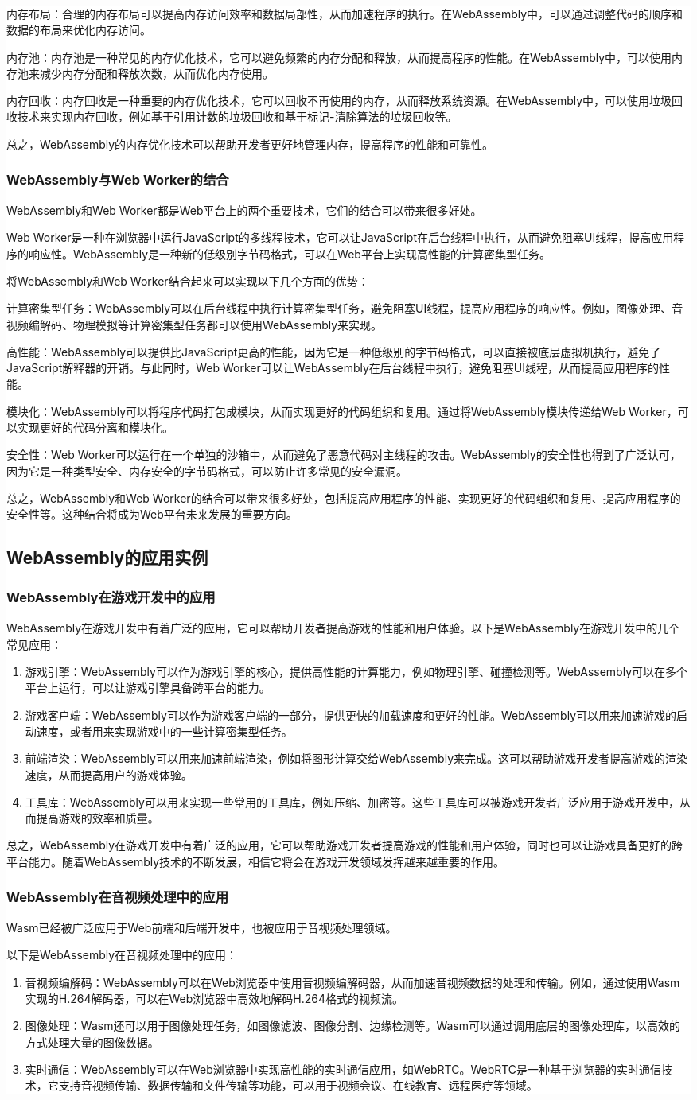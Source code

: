 内存布局：合理的内存布局可以提高内存访问效率和数据局部性，从而加速程序的执行。在WebAssembly中，可以通过调整代码的顺序和数据的布局来优化内存访问。

内存池：内存池是一种常见的内存优化技术，它可以避免频繁的内存分配和释放，从而提高程序的性能。在WebAssembly中，可以使用内存池来减少内存分配和释放次数，从而优化内存使用。

内存回收：内存回收是一种重要的内存优化技术，它可以回收不再使用的内存，从而释放系统资源。在WebAssembly中，可以使用垃圾回收技术来实现内存回收，例如基于引用计数的垃圾回收和基于标记-清除算法的垃圾回收等。

总之，WebAssembly的内存优化技术可以帮助开发者更好地管理内存，提高程序的性能和可靠性。

###  WebAssembly与Web Worker的结合

WebAssembly和Web Worker都是Web平台上的两个重要技术，它们的结合可以带来很多好处。

Web Worker是一种在浏览器中运行JavaScript的多线程技术，它可以让JavaScript在后台线程中执行，从而避免阻塞UI线程，提高应用程序的响应性。WebAssembly是一种新的低级别字节码格式，可以在Web平台上实现高性能的计算密集型任务。

将WebAssembly和Web Worker结合起来可以实现以下几个方面的优势：

计算密集型任务：WebAssembly可以在后台线程中执行计算密集型任务，避免阻塞UI线程，提高应用程序的响应性。例如，图像处理、音视频编解码、物理模拟等计算密集型任务都可以使用WebAssembly来实现。

高性能：WebAssembly可以提供比JavaScript更高的性能，因为它是一种低级别的字节码格式，可以直接被底层虚拟机执行，避免了JavaScript解释器的开销。与此同时，Web Worker可以让WebAssembly在后台线程中执行，避免阻塞UI线程，从而提高应用程序的性能。

模块化：WebAssembly可以将程序代码打包成模块，从而实现更好的代码组织和复用。通过将WebAssembly模块传递给Web Worker，可以实现更好的代码分离和模块化。

安全性：Web Worker可以运行在一个单独的沙箱中，从而避免了恶意代码对主线程的攻击。WebAssembly的安全性也得到了广泛认可，因为它是一种类型安全、内存安全的字节码格式，可以防止许多常见的安全漏洞。

总之，WebAssembly和Web Worker的结合可以带来很多好处，包括提高应用程序的性能、实现更好的代码组织和复用、提高应用程序的安全性等。这种结合将成为Web平台未来发展的重要方向。

## WebAssembly的应用实例
### WebAssembly在游戏开发中的应用

WebAssembly在游戏开发中有着广泛的应用，它可以帮助开发者提高游戏的性能和用户体验。以下是WebAssembly在游戏开发中的几个常见应用：

1. 游戏引擎：WebAssembly可以作为游戏引擎的核心，提供高性能的计算能力，例如物理引擎、碰撞检测等。WebAssembly可以在多个平台上运行，可以让游戏引擎具备跨平台的能力。

2. 游戏客户端：WebAssembly可以作为游戏客户端的一部分，提供更快的加载速度和更好的性能。WebAssembly可以用来加速游戏的启动速度，或者用来实现游戏中的一些计算密集型任务。

3. 前端渲染：WebAssembly可以用来加速前端渲染，例如将图形计算交给WebAssembly来完成。这可以帮助游戏开发者提高游戏的渲染速度，从而提高用户的游戏体验。

4. 工具库：WebAssembly可以用来实现一些常用的工具库，例如压缩、加密等。这些工具库可以被游戏开发者广泛应用于游戏开发中，从而提高游戏的效率和质量。

总之，WebAssembly在游戏开发中有着广泛的应用，它可以帮助游戏开发者提高游戏的性能和用户体验，同时也可以让游戏具备更好的跨平台能力。随着WebAssembly技术的不断发展，相信它将会在游戏开发领域发挥越来越重要的作用。

### WebAssembly在音视频处理中的应用

Wasm已经被广泛应用于Web前端和后端开发中，也被应用于音视频处理领域。

以下是WebAssembly在音视频处理中的应用：

1. 音视频编解码：WebAssembly可以在Web浏览器中使用音视频编解码器，从而加速音视频数据的处理和传输。例如，通过使用Wasm实现的H.264解码器，可以在Web浏览器中高效地解码H.264格式的视频流。

2. 图像处理：Wasm还可以用于图像处理任务，如图像滤波、图像分割、边缘检测等。Wasm可以通过调用底层的图像处理库，以高效的方式处理大量的图像数据。

3. 实时通信：WebAssembly可以在Web浏览器中实现高性能的实时通信应用，如WebRTC。WebRTC是一种基于浏览器的实时通信技术，它支持音视频传输、数据传输和文件传输等功能，可以用于视频会议、在线教育、远程医疗等领域。
